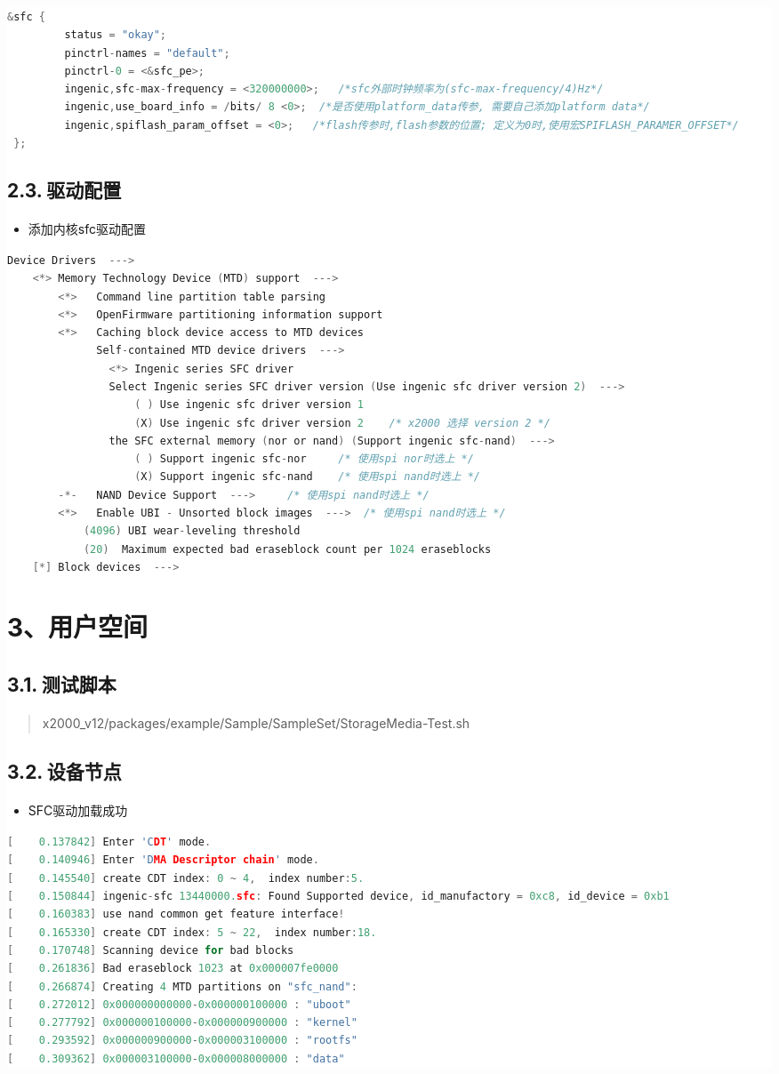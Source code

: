 ```c
&sfc {
         status = "okay";
         pinctrl-names = "default";
         pinctrl-0 = <&sfc_pe>;
         ingenic,sfc-max-frequency = <320000000>;   /*sfc外部时钟频率为(sfc-max-frequency/4)Hz*/
         ingenic,use_board_info = /bits/ 8 <0>;  /*是否使用platform_data传参, 需要自己添加platform data*/
         ingenic,spiflash_param_offset = <0>;   /*flash传参时,flash参数的位置; 定义为0时,使用宏SPIFLASH_PARAMER_OFFSET*/
 };
```

## 2.3. 驱动配置

* 添加内核sfc驱动配置

```C
Device Drivers  --->
    <*> Memory Technology Device (MTD) support  --->
        <*>   Command line partition table parsing
        <*>   OpenFirmware partitioning information support
        <*>   Caching block device access to MTD devices
              Self-contained MTD device drivers  --->
                <*> Ingenic series SFC driver
                Select Ingenic series SFC driver version (Use ingenic sfc driver version 2)  --->
                    ( ) Use ingenic sfc driver version 1
                    (X) Use ingenic sfc driver version 2    /* x2000 选择 version 2 */
                the SFC external memory (nor or nand) (Support ingenic sfc-nand)  --->
                    ( ) Support ingenic sfc-nor     /* 使用spi nor时选上 */
                    (X) Support ingenic sfc-nand    /* 使用spi nand时选上 */
        -*-   NAND Device Support  --->     /* 使用spi nand时选上 */
        <*>   Enable UBI - Unsorted block images  --->  /* 使用spi nand时选上 */
            (4096) UBI wear-leveling threshold
            (20)  Maximum expected bad eraseblock count per 1024 eraseblocks
    [*] Block devices  --->
```

# 3、用户空间

## 3.1. 测试脚本

> x2000_v12/packages/example/Sample/SampleSet/StorageMedia-Test.sh

## 3.2. 设备节点

* SFC驱动加载成功

```c
[    0.137842] Enter 'CDT' mode.
[    0.140946] Enter 'DMA Descriptor chain' mode.
[    0.145540] create CDT index: 0 ~ 4,  index number:5.
[    0.150844] ingenic-sfc 13440000.sfc: Found Supported device, id_manufactory = 0xc8, id_device = 0xb1
[    0.160383] use nand common get feature interface!
[    0.165330] create CDT index: 5 ~ 22,  index number:18.
[    0.170748] Scanning device for bad blocks
[    0.261836] Bad eraseblock 1023 at 0x000007fe0000
[    0.266874] Creating 4 MTD partitions on "sfc_nand":
[    0.272012] 0x000000000000-0x000000100000 : "uboot"
[    0.277792] 0x000000100000-0x000000900000 : "kernel"
[    0.293592] 0x000000900000-0x000003100000 : "rootfs"
[    0.309362] 0x000003100000-0x000008000000 : "data"
```

